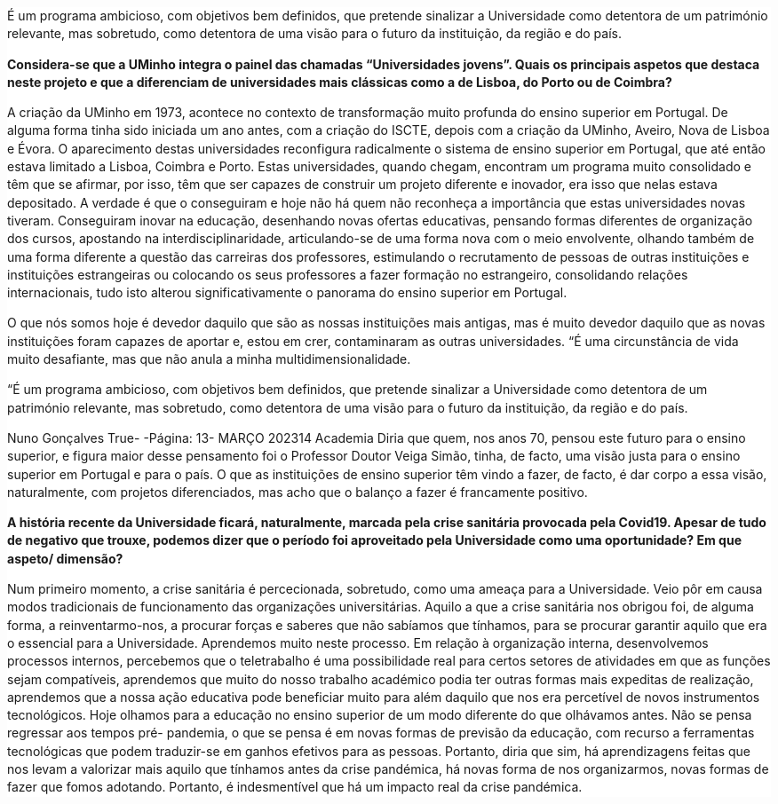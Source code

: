 É um programa ambicioso, com objetivos bem definidos, que pretende sinalizar a Universidade como detentora de um património relevante, mas sobretudo, como detentora de uma visão para o futuro da instituição, da região e do país.

**Considera-se que a UMinho integra o painel das chamadas “Universidades jovens”. Quais os principais aspetos que destaca neste projeto e que a diferenciam de universidades mais clássicas como a de Lisboa, do Porto ou de Coimbra?**

A criação da UMinho em 1973, acontece no contexto de transformação muito profunda do ensino superior em Portugal. De alguma forma tinha sido iniciada um ano antes, com a criação do ISCTE, depois com a criação da UMinho, Aveiro, Nova de Lisboa e Évora. O aparecimento destas universidades reconfigura radicalmente o sistema de ensino superior em Portugal, que até então estava limitado a Lisboa, Coimbra e Porto. Estas universidades, quando chegam, encontram um programa muito consolidado e têm que se afirmar, por isso, têm que ser capazes de construir um projeto diferente e inovador, era isso que nelas estava depositado. A verdade é que o conseguiram e hoje não há quem não reconheça a importância que estas universidades novas tiveram. Conseguiram inovar na educação, desenhando novas ofertas educativas, pensando formas diferentes de organização dos cursos, apostando na interdisciplinaridade, articulando-se de uma forma nova com o meio envolvente, olhando também de uma forma diferente a questão das carreiras dos professores, estimulando o recrutamento de pessoas de outras instituições e instituições estrangeiras ou colocando os seus professores a fazer formação no estrangeiro, consolidando relações internacionais, tudo isto alterou significativamente o panorama do ensino superior em Portugal.

O que nós somos hoje é devedor daquilo que são as nossas instituições mais antigas, mas é muito devedor daquilo que as novas instituições foram capazes de aportar e, estou em crer, contaminaram as outras universidades. “É uma circunstância de vida muito desafiante, mas que não anula a minha multidimensionalidade.

“É um programa ambicioso, com objetivos bem definidos, que pretende sinalizar a Universidade como detentora de um património relevante, mas sobretudo, como detentora de uma visão para o futuro da instituição, da região e do país.

Nuno Gonçalves True- -Página: 13- MARÇO 202314 Academia Diria que quem, nos anos 70, pensou este futuro para o ensino superior, e figura maior desse pensamento foi o Professor Doutor Veiga Simão, tinha, de facto, uma visão justa para o ensino superior em Portugal e para o país. O que as instituições de ensino superior têm vindo a fazer, de facto, é dar corpo a essa visão, naturalmente, com projetos diferenciados, mas acho que o balanço a fazer é francamente positivo.

**A história recente da Universidade ficará, naturalmente, marcada pela crise sanitária provocada pela Covid19. Apesar de tudo de negativo que trouxe, podemos dizer que o período foi aproveitado pela Universidade como uma oportunidade? Em que aspeto/ dimensão?**

Num primeiro momento, a crise sanitária é percecionada, sobretudo, como uma ameaça para a Universidade. Veio pôr em causa modos tradicionais de funcionamento das organizações universitárias. Aquilo a que a crise sanitária nos obrigou foi, de alguma forma, a reinventarmo-nos, a procurar forças e saberes que não sabíamos que tínhamos, para se procurar garantir aquilo que era o essencial para a Universidade. Aprendemos muito neste processo. Em relação à organização interna, desenvolvemos processos internos, percebemos que o teletrabalho é uma possibilidade real para certos setores de atividades em que as funções sejam compatíveis, aprendemos que muito do nosso trabalho académico podia ter outras formas mais expeditas de realização, aprendemos que a nossa ação educativa pode beneficiar muito para além daquilo que nos era percetível de novos instrumentos tecnológicos. Hoje olhamos para a educação no ensino superior de um modo diferente do que olhávamos antes. Não se pensa regressar aos tempos pré- pandemia, o que se pensa é em novas formas de previsão da educação, com recurso a ferramentas tecnológicas que podem traduzir-se em ganhos efetivos para as pessoas. Portanto, diria que sim, há aprendizagens feitas que nos levam a valorizar mais aquilo que tínhamos antes da crise pandémica, há novas forma de nos organizarmos, novas formas de fazer que fomos adotando. Portanto, é indesmentível que há um impacto real da crise pandémica.

